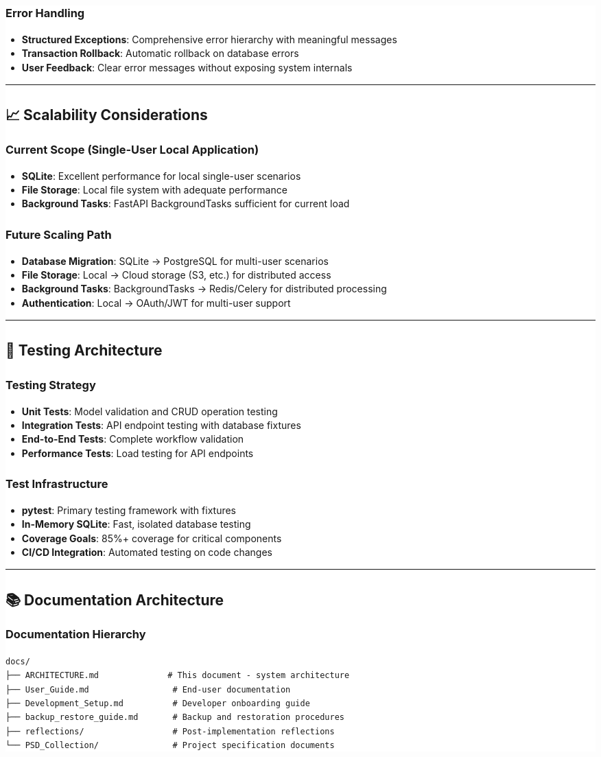 ### **Error Handling**
- **Structured Exceptions**: Comprehensive error hierarchy with meaningful messages
- **Transaction Rollback**: Automatic rollback on database errors
- **User Feedback**: Clear error messages without exposing system internals

---

## 📈 Scalability Considerations

### **Current Scope (Single-User Local Application)**
- **SQLite**: Excellent performance for local single-user scenarios
- **File Storage**: Local file system with adequate performance
- **Background Tasks**: FastAPI BackgroundTasks sufficient for current load

### **Future Scaling Path**
- **Database Migration**: SQLite → PostgreSQL for multi-user scenarios
- **File Storage**: Local → Cloud storage (S3, etc.) for distributed access
- **Background Tasks**: BackgroundTasks → Redis/Celery for distributed processing
- **Authentication**: Local → OAuth/JWT for multi-user support

---

## 🧪 Testing Architecture

### **Testing Strategy**
- **Unit Tests**: Model validation and CRUD operation testing
- **Integration Tests**: API endpoint testing with database fixtures
- **End-to-End Tests**: Complete workflow validation
- **Performance Tests**: Load testing for API endpoints

### **Test Infrastructure**
- **pytest**: Primary testing framework with fixtures
- **In-Memory SQLite**: Fast, isolated database testing
- **Coverage Goals**: 85%+ coverage for critical components
- **CI/CD Integration**: Automated testing on code changes

---

## 📚 Documentation Architecture

### **Documentation Hierarchy**
```
docs/
├── ARCHITECTURE.md              # This document - system architecture
├── User_Guide.md                 # End-user documentation
├── Development_Setup.md          # Developer onboarding guide
├── backup_restore_guide.md       # Backup and restoration procedures
├── reflections/                  # Post-implementation reflections
└── PSD_Collection/               # Project specification documents
```
